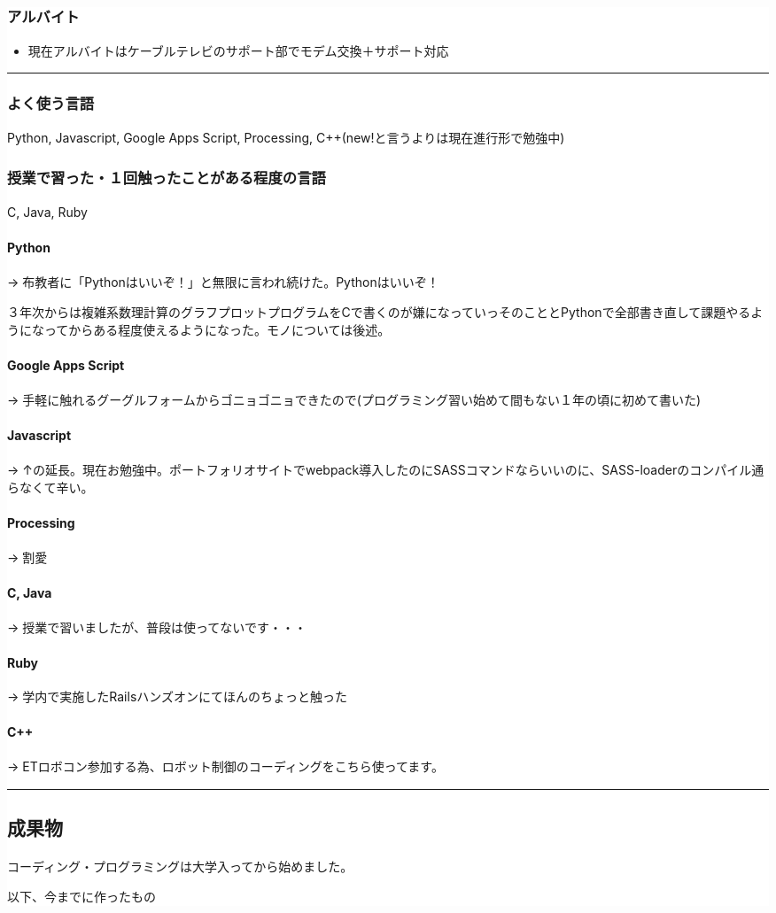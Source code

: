 ### アルバイト
- 現在アルバイトはケーブルテレビのサポート部でモデム交換＋サポート対応

---

### よく使う言語

Python, Javascript, Google Apps Script, Processing, C++(new!と言うよりは現在進行形で勉強中)

### 授業で習った・１回触ったことがある程度の言語
C, Java, Ruby

>>>

#### Python
→ 布教者に「Pythonはいいぞ！」と無限に言われ続けた。Pythonはいいぞ！

３年次からは複雑系数理計算のグラフプロットプログラムをCで書くのが嫌になっていっそのこととPythonで全部書き直して課題やるようになってからある程度使えるようになった。モノについては後述。

>>>

#### Google Apps Script
→ 手軽に触れるグーグルフォームからゴニョゴニョできたので(プログラミング習い始めて間もない１年の頃に初めて書いた)

>>>

#### Javascript
→ ↑の延長。現在お勉強中。ポートフォリオサイトでwebpack導入したのにSASSコマンドならいいのに、SASS-loaderのコンパイル通らなくて辛い。

>>>

#### Processing
→ 割愛

>>>

#### C, Java
→ 授業で習いましたが、普段は使ってないです・・・

>>>

#### Ruby
→ 学内で実施したRailsハンズオンにてほんのちょっと触った

>>>

#### C++
→ ETロボコン参加する為、ロボット制御のコーディングをこちら使ってます。

---

## 成果物
コーディング・プログラミングは大学入ってから始めました。

以下、今までに作ったもの
